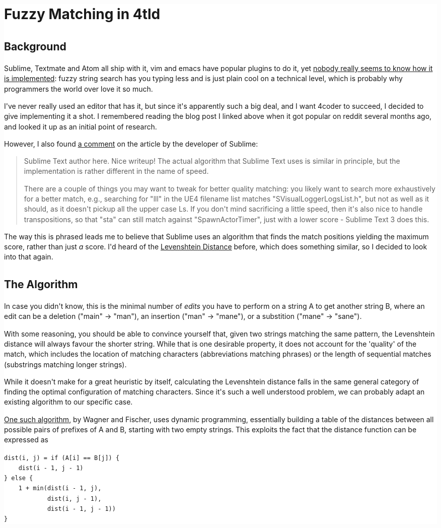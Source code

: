 # Fuzzy Matching in 4tld

## Background
Sublime, Textmate and Atom all ship with it, vim and emacs have popular plugins to do it, yet [nobody really seems to know how it is implemented][1]: fuzzy string search has you typing less and is just plain cool on a technical level, which is probably why programmers the world over love it so much.

I've never really used an editor that has it, but since it's apparently such a big deal, and I want 4coder to succeed, I decided to give implementing it a shot. I remembered reading the blog post I linked above when it got popular on reddit several months ago, and looked it up as an initial point of research.

However, I also found [a comment][2] on the article by the developer of Sublime:

> Sublime Text author here. Nice writeup! The actual algorithm that Sublime Text uses is similar in principle, but the implementation is rather different in the name of speed.
> 
> There are a couple of things you may want to tweak for better quality matching: you likely want to search more exhaustively for a better match, e.g., searching for "lll" in the UE4 filename list matches "SVisualLoggerLogsList.h", but not as well as it should, as it doesn't pickup all the upper case Ls. If you don't mind sacrificing a little speed, then it's also nice to handle transpositions, so that "sta" can still match against "SpawnActorTimer", just with a lower score - Sublime Text 3 does this.

The way this is phrased leads me to believe that Sublime uses an algorithm that finds the match positions yielding the maximum score, rather than just _a_ score. I'd heard of the [Levenshtein Distance][3] before, which does something similar, so I decided to look into that again.

## The Algorithm
In case you didn't know, this is the minimal number of _edits_ you have to perform on a string A to get another string B, where an edit can be a deletion ("main" -> "man"), an insertion ("man" -> "mane"), or a substition ("mane" -> "sane").

With some reasoning, you should be able to convince yourself that, given two strings matching the same pattern, the Levenshtein distance will always favour the shorter string. While that is one desirable property, it does not account for the 'quality' of the match, which includes the location of matching characters (abbreviations matching phrases) or the length of sequential matches (substrings matching longer strings).

While it doesn't make for a great heuristic by itself, calculating the Levenshtein distance falls in the same general category of finding the optimal configuration of matching characters. Since it's such a well understood problem, we can probably adapt an existing algorithm to our specific case.

[One such algorithm][4], by Wagner and Fischer, uses dynamic programming, essentially building a table of the distances between all possible pairs of prefixes of A and B, starting with two empty strings. This exploits the fact that the distance function can be expressed as

    dist(i, j) = if (A[i] == B[j]) {
        dist(i - 1, j - 1)
    } else {
        1 + min(dist(i - 1, j),
                dist(i, j - 1),
                dist(i - 1, j - 1))
    }


[1]: https://blog.forrestthewoods.com/reverse-engineering-sublime-text-s-fuzzy-match-4cffeed33fdb#.d05n81yjy
[2]: https://www.reddit.com/r/programming/comments/4cfz8r/reverse_engineering_sublime_texts_fuzzy_match/d1i7unr/
[3]: https://en.wikipedia.org/wiki/Levenshtein_distance
[4]: https://en.wikipedia.org/wiki/Wagner%E2%80%93Fischer_algorithm
